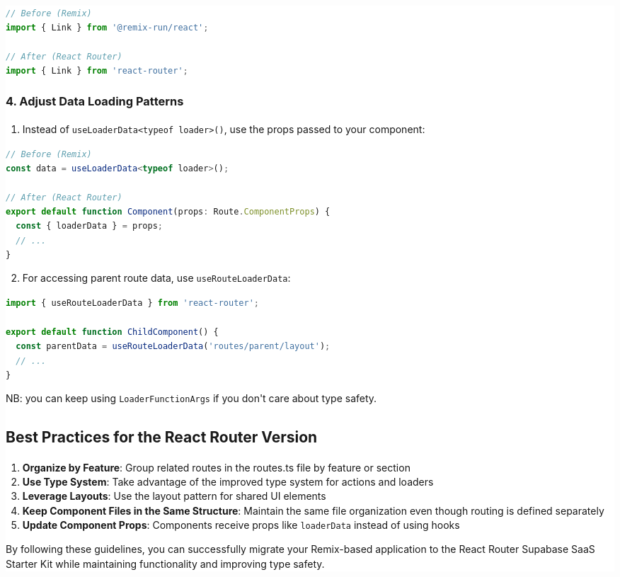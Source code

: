 ```typescript
// Before (Remix)
import { Link } from '@remix-run/react';

// After (React Router)
import { Link } from 'react-router';
```

### 4. Adjust Data Loading Patterns

1. Instead of `useLoaderData<typeof loader>()`, use the props passed to your component:

```typescript
// Before (Remix)
const data = useLoaderData<typeof loader>();

// After (React Router)
export default function Component(props: Route.ComponentProps) {
  const { loaderData } = props;
  // ...
}
```

2. For accessing parent route data, use `useRouteLoaderData`:

```typescript
import { useRouteLoaderData } from 'react-router';

export default function ChildComponent() {
  const parentData = useRouteLoaderData('routes/parent/layout');
  // ...
}
```

NB: you can keep using `LoaderFunctionArgs` if you don't care about type
safety.

## Best Practices for the React Router Version

1. **Organize by Feature**: Group related routes in the routes.ts file by feature or section
2. **Use Type System**: Take advantage of the improved type system for actions and loaders
3. **Leverage Layouts**: Use the layout pattern for shared UI elements
4. **Keep Component Files in the Same Structure**: Maintain the same file organization even though routing is defined separately
5. **Update Component Props**: Components receive props like `loaderData` instead of using hooks

By following these guidelines, you can successfully migrate your Remix-based application to the React Router Supabase SaaS Starter Kit while maintaining functionality and improving type safety.

